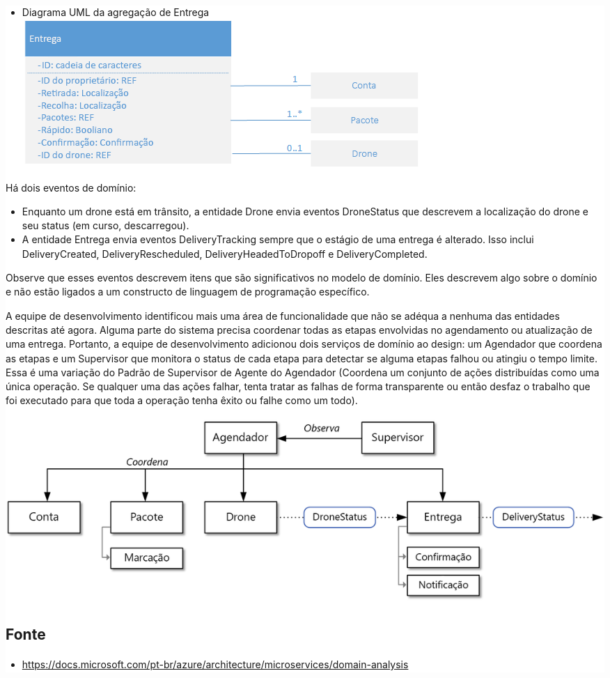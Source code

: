 - Diagrama UML da agregação de Entrega
![Diagrama UML da agregação de Entrega](../assets/04-delivery-entity.png)

Há dois eventos de domínio:

- Enquanto um drone está em trânsito, a entidade Drone envia eventos DroneStatus que descrevem a localização do drone e seu status (em curso, descarregou).
- A entidade Entrega envia eventos DeliveryTracking sempre que o estágio de uma entrega é alterado. Isso inclui DeliveryCreated, DeliveryRescheduled, DeliveryHeadedToDropoff e DeliveryCompleted.

Observe que esses eventos descrevem itens que são significativos no modelo de domínio. Eles descrevem algo sobre o domínio e não estão ligados a um constructo de linguagem de programação específico.

A equipe de desenvolvimento identificou mais uma área de funcionalidade que não se adéqua a nenhuma das entidades descritas até agora. Alguma parte do sistema precisa coordenar todas as etapas envolvidas no agendamento ou atualização de uma entrega. Portanto, a equipe de desenvolvimento adicionou dois serviços de domínio ao design: um Agendador que coordena as etapas e um Supervisor que monitora o status de cada etapa para detectar se alguma etapas falhou ou atingiu o tempo limite. Essa é uma variação do Padrão de Supervisor de Agente do Agendador (Coordena um conjunto de ações distribuídas como uma única operação. Se qualquer uma das ações falhar, tenta tratar as falhas de forma transparente ou então desfaz o trabalho que foi executado para que toda a operação tenha êxito ou falhe como um todo).

![Drone DDD](../assets/04-drone-ddd.png)

## Fonte
- https://docs.microsoft.com/pt-br/azure/architecture/microservices/domain-analysis
